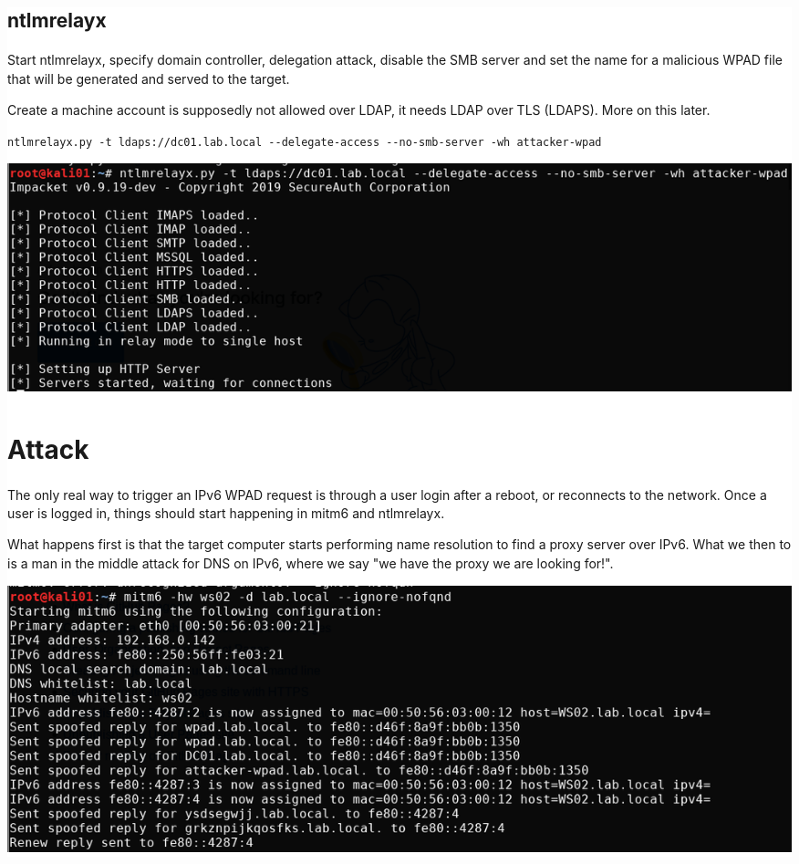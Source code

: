 ## ntlmrelayx

Start ntlmrelayx, specify domain controller, delegation attack, disable the SMB server and set the name for a malicious WPAD file that will be generated and served to the target.

Create a machine account is supposedly not allowed over LDAP, it needs LDAP over TLS (LDAPS). More on this later.

    ntlmrelayx.py -t ldaps://dc01.lab.local --delegate-access --no-smb-server -wh attacker-wpad

![](../assets/img/relaydelegation/2019-04-14-12-44-15.png)

# Attack

The only real way to trigger an IPv6 WPAD request is through a user login after a reboot, or reconnects to the network. Once a user is logged in, things should start happening in mitm6 and ntlmrelayx.

What happens first is that the target computer starts performing name resolution to find a proxy server over IPv6. What we then to is a man in the middle attack for DNS on IPv6, where we say "we have the proxy we are looking for!".

![](../assets/img/relaydelegation/2019-04-14-12-58-20.png)

